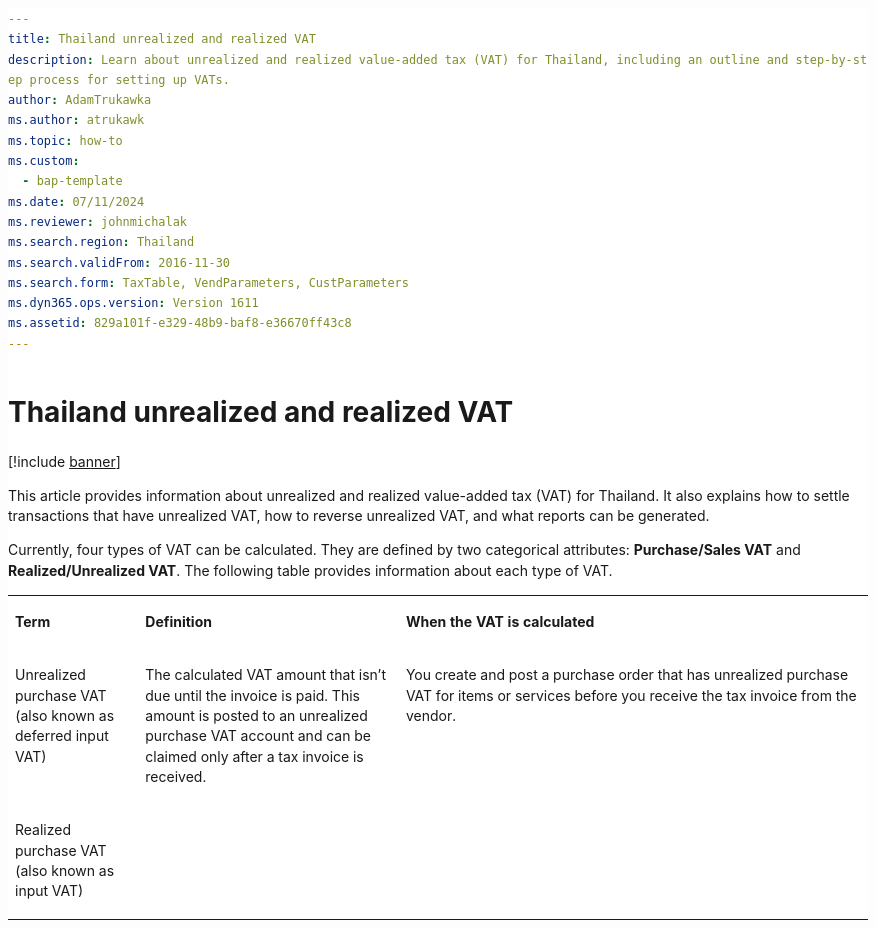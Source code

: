 ```yaml
---
title: Thailand unrealized and realized VAT
description: Learn about unrealized and realized value-added tax (VAT) for Thailand, including an outline and step-by-step process for setting up VATs.
author: AdamTrukawka
ms.author: atrukawk
ms.topic: how-to
ms.custom: 
  - bap-template
ms.date: 07/11/2024
ms.reviewer: johnmichalak
ms.search.region: Thailand
ms.search.validFrom: 2016-11-30
ms.search.form: TaxTable, VendParameters, CustParameters
ms.dyn365.ops.version: Version 1611
ms.assetid: 829a101f-e329-48b9-baf8-e36670ff43c8
---
```


# Thailand unrealized and realized VAT

[!include [banner](../../includes/banner.md)]

This article provides information about unrealized and realized value-added tax (VAT) for Thailand. It also explains how to settle transactions that have unrealized VAT, how to reverse unrealized VAT, and what reports can be generated.

Currently, four types of VAT can be calculated. They are defined by two categorical attributes: **Purchase/Sales VAT** and **Realized/Unrealized VAT**. The following table provides information about each type of VAT.

<table width="100%">
<tbody>
<tr>
<td width="15%">
<p><strong>Term</strong></p>
</td>
<td width="30%">
<p><strong>Definition</strong></p>
</td>
<td width="54%">
<p><strong>When the VAT is calculated</strong></p>
</td>
</tr>
<tr>
<td width="15%">
<p>Unrealized purchase VAT (also known as deferred input VAT)</p>
</td>
<td width="30%">
<p>The calculated VAT amount that isn&rsquo;t due until the invoice is paid. This amount is posted to an unrealized purchase VAT account and can be claimed only after a tax invoice is received.</p>
</td>
<td width="54%">
<p>You create and post a purchase order that has unrealized purchase VAT for items or services before you receive the tax invoice from the vendor.</p>
</td>
</tr>
<tr>
<td width="15%">
<p>Realized purchase VAT (also known as input VAT)</p>
</td>
<td width="30%">